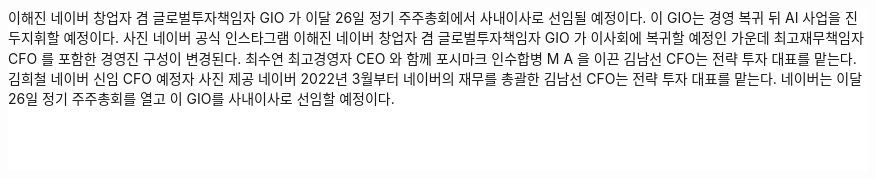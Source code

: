 이해진 네이버 창업자 겸 글로벌투자책임자 GIO 가 이달 26일 정기 주주총회에서 사내이사로 선임될 예정이다.
이 GIO는 경영 복귀 뒤 AI 사업을 진두지휘할 예정이다.
사진 네이버 공식 인스타그램 이해진 네이버 창업자 겸 글로벌투자책임자 GIO 가 이사회에 복귀할 예정인 가운데 최고재무책임자 CFO 를 포함한 경영진 구성이 변경된다.
최수연 최고경영자 CEO 와 함께 포시마크 인수합병 M A 을 이끈 김남선 CFO는 전략 투자 대표를 맡는다.
김희철 네이버 신임 CFO 예정자 사진 제공 네이버 2022년 3월부터 네이버의 재무를 총괄한 김남선 CFO는 전략 투자 대표를 맡는다.
네이버는 이달 26일 정기 주주총회를 열고 이 GIO를 사내이사로 선임할 예정이다.  
<br/><br/><br/>  

